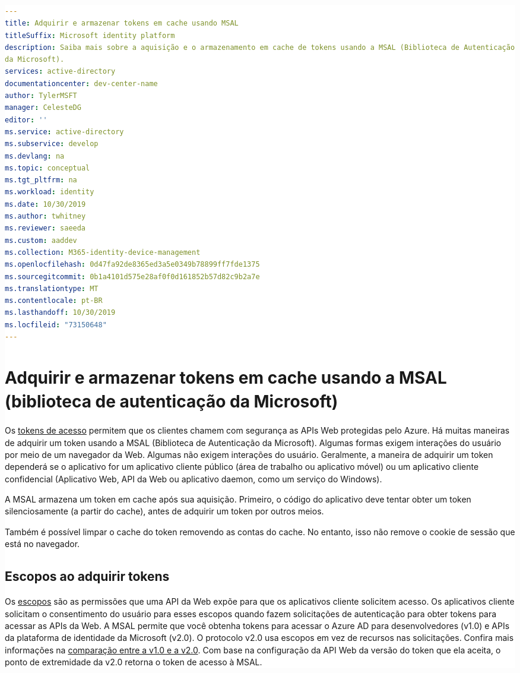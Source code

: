 ```yaml
---
title: Adquirir e armazenar tokens em cache usando MSAL
titleSuffix: Microsoft identity platform
description: Saiba mais sobre a aquisição e o armazenamento em cache de tokens usando a MSAL (Biblioteca de Autenticação da Microsoft).
services: active-directory
documentationcenter: dev-center-name
author: TylerMSFT
manager: CelesteDG
editor: ''
ms.service: active-directory
ms.subservice: develop
ms.devlang: na
ms.topic: conceptual
ms.tgt_pltfrm: na
ms.workload: identity
ms.date: 10/30/2019
ms.author: twhitney
ms.reviewer: saeeda
ms.custom: aaddev
ms.collection: M365-identity-device-management
ms.openlocfilehash: 0d47fa92de8365ed3a5e0349b78899ff7fde1375
ms.sourcegitcommit: 0b1a4101d575e28af0f0d161852b57d82c9b2a7e
ms.translationtype: MT
ms.contentlocale: pt-BR
ms.lasthandoff: 10/30/2019
ms.locfileid: "73150648"
---
```

# <a name="acquire-and-cache-tokens-using-the-microsoft-authentication-library-msal"></a>Adquirir e armazenar tokens em cache usando a MSAL (biblioteca de autenticação da Microsoft)

Os [tokens de acesso](access-tokens.md) permitem que os clientes chamem com segurança as APIs Web protegidas pelo Azure. Há muitas maneiras de adquirir um token usando a MSAL (Biblioteca de Autenticação da Microsoft). Algumas formas exigem interações do usuário por meio de um navegador da Web. Algumas não exigem interações do usuário. Geralmente, a maneira de adquirir um token dependerá se o aplicativo for um aplicativo cliente público (área de trabalho ou aplicativo móvel) ou um aplicativo cliente confidencial (Aplicativo Web, API da Web ou aplicativo daemon, como um serviço do Windows).

A MSAL armazena um token em cache após sua aquisição.  Primeiro, o código do aplicativo deve tentar obter um token silenciosamente (a partir do cache), antes de adquirir um token por outros meios.

Também é possível limpar o cache do token removendo as contas do cache. No entanto, isso não remove o cookie de sessão que está no navegador.

## <a name="scopes-when-acquiring-tokens"></a>Escopos ao adquirir tokens
Os [escopos](v2-permissions-and-consent.md) são as permissões que uma API da Web expõe para que os aplicativos cliente solicitem acesso. Os aplicativos cliente solicitam o consentimento do usuário para esses escopos quando fazem solicitações de autenticação para obter tokens para acessar as APIs da Web. A MSAL permite que você obtenha tokens para acessar o Azure AD para desenvolvedores (v1.0) e APIs da plataforma de identidade da Microsoft (v2.0). O protocolo v2.0 usa escopos em vez de recursos nas solicitações. Confira mais informações na [comparação entre a v1.0 e a v2.0](active-directory-v2-compare.md). Com base na configuração da API Web da versão do token que ela aceita, o ponto de extremidade da v2.0 retorna o token de acesso à MSAL.
